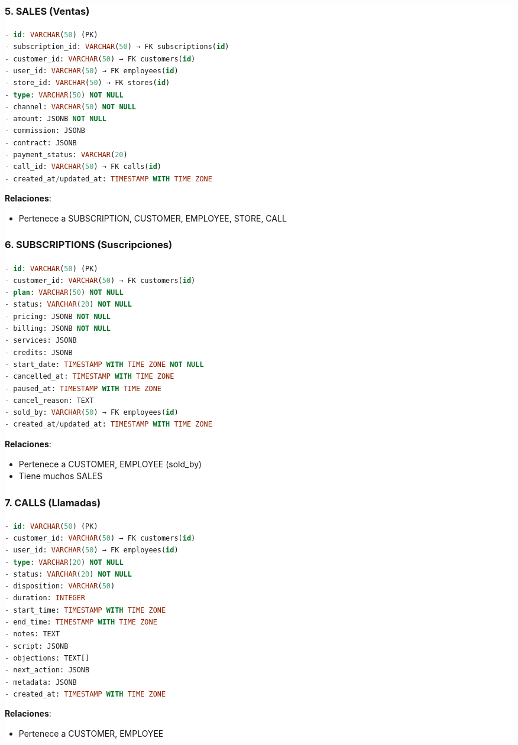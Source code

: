### 5. **SALES** (Ventas)
```sql
- id: VARCHAR(50) (PK)
- subscription_id: VARCHAR(50) → FK subscriptions(id)
- customer_id: VARCHAR(50) → FK customers(id)
- user_id: VARCHAR(50) → FK employees(id)
- store_id: VARCHAR(50) → FK stores(id)
- type: VARCHAR(50) NOT NULL
- channel: VARCHAR(50) NOT NULL
- amount: JSONB NOT NULL
- commission: JSONB
- contract: JSONB
- payment_status: VARCHAR(20)
- call_id: VARCHAR(50) → FK calls(id)
- created_at/updated_at: TIMESTAMP WITH TIME ZONE
```
**Relaciones**:
- Pertenece a SUBSCRIPTION, CUSTOMER, EMPLOYEE, STORE, CALL

### 6. **SUBSCRIPTIONS** (Suscripciones)
```sql
- id: VARCHAR(50) (PK)
- customer_id: VARCHAR(50) → FK customers(id)
- plan: VARCHAR(50) NOT NULL
- status: VARCHAR(20) NOT NULL
- pricing: JSONB NOT NULL
- billing: JSONB NOT NULL
- services: JSONB
- credits: JSONB
- start_date: TIMESTAMP WITH TIME ZONE NOT NULL
- cancelled_at: TIMESTAMP WITH TIME ZONE
- paused_at: TIMESTAMP WITH TIME ZONE
- cancel_reason: TEXT
- sold_by: VARCHAR(50) → FK employees(id)
- created_at/updated_at: TIMESTAMP WITH TIME ZONE
```
**Relaciones**:
- Pertenece a CUSTOMER, EMPLOYEE (sold_by)
- Tiene muchos SALES

### 7. **CALLS** (Llamadas)
```sql
- id: VARCHAR(50) (PK)
- customer_id: VARCHAR(50) → FK customers(id)
- user_id: VARCHAR(50) → FK employees(id)
- type: VARCHAR(20) NOT NULL
- status: VARCHAR(20) NOT NULL
- disposition: VARCHAR(50)
- duration: INTEGER
- start_time: TIMESTAMP WITH TIME ZONE
- end_time: TIMESTAMP WITH TIME ZONE
- notes: TEXT
- script: JSONB
- objections: TEXT[]
- next_action: JSONB
- metadata: JSONB
- created_at: TIMESTAMP WITH TIME ZONE
```
**Relaciones**:
- Pertenece a CUSTOMER, EMPLOYEE
